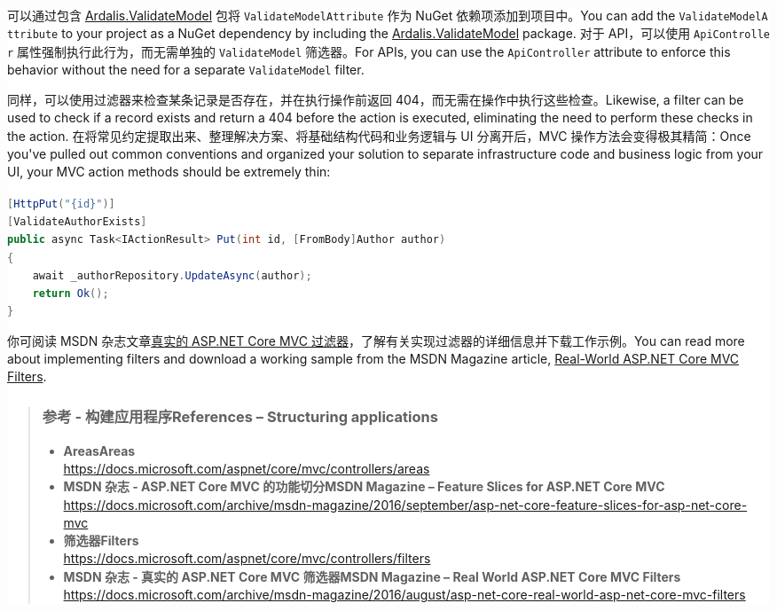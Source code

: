 <span data-ttu-id="4b8ff-330">可以通过包含 [Ardalis.ValidateModel](https://www.nuget.org/packages/Ardalis.ValidateModel) 包将 `ValidateModelAttribute` 作为 NuGet 依赖项添加到项目中。</span><span class="sxs-lookup"><span data-stu-id="4b8ff-330">You can add the `ValidateModelAttribute` to your project as a NuGet dependency by including the [Ardalis.ValidateModel](https://www.nuget.org/packages/Ardalis.ValidateModel) package.</span></span> <span data-ttu-id="4b8ff-331">对于 API，可以使用 `ApiController` 属性强制执行此行为，而无需单独的 `ValidateModel` 筛选器。</span><span class="sxs-lookup"><span data-stu-id="4b8ff-331">For APIs, you can use the `ApiController` attribute to enforce this behavior without the need for a separate `ValidateModel` filter.</span></span>

<span data-ttu-id="4b8ff-332">同样，可以使用过滤器来检查某条记录是否存在，并在执行操作前返回 404，而无需在操作中执行这些检查。</span><span class="sxs-lookup"><span data-stu-id="4b8ff-332">Likewise, a filter can be used to check if a record exists and return a 404 before the action is executed, eliminating the need to perform these checks in the action.</span></span> <span data-ttu-id="4b8ff-333">在将常见约定提取出来、整理解决方案、将基础结构代码和业务逻辑与 UI 分离开后，MVC 操作方法会变得极其精简：</span><span class="sxs-lookup"><span data-stu-id="4b8ff-333">Once you've pulled out common conventions and organized your solution to separate infrastructure code and business logic from your UI, your MVC action methods should be extremely thin:</span></span>

```csharp
[HttpPut("{id}")]
[ValidateAuthorExists]
public async Task<IActionResult> Put(int id, [FromBody]Author author)
{
    await _authorRepository.UpdateAsync(author);
    return Ok();
}
```

<span data-ttu-id="4b8ff-334">你可阅读 MSDN 杂志文章[真实的 ASP.NET Core MVC 过滤器](/archive/msdn-magazine/2016/august/asp-net-core-real-world-asp-net-core-mvc-filters)，了解有关实现过滤器的详细信息并下载工作示例。</span><span class="sxs-lookup"><span data-stu-id="4b8ff-334">You can read more about implementing filters and download a working sample from the MSDN Magazine article, [Real-World ASP.NET Core MVC Filters](/archive/msdn-magazine/2016/august/asp-net-core-real-world-asp-net-core-mvc-filters).</span></span>

> ### <a name="references--structuring-applications"></a><span data-ttu-id="4b8ff-335">参考 - 构建应用程序</span><span class="sxs-lookup"><span data-stu-id="4b8ff-335">References – Structuring applications</span></span>
>
> - <span data-ttu-id="4b8ff-336">**Areas**</span><span class="sxs-lookup"><span data-stu-id="4b8ff-336">**Areas**</span></span>  
>   <https://docs.microsoft.com/aspnet/core/mvc/controllers/areas>
> - <span data-ttu-id="4b8ff-337">**MSDN 杂志 - ASP.NET Core MVC 的功能切分**</span><span class="sxs-lookup"><span data-stu-id="4b8ff-337">**MSDN Magazine – Feature Slices for ASP.NET Core MVC**</span></span>  
>   <https://docs.microsoft.com/archive/msdn-magazine/2016/september/asp-net-core-feature-slices-for-asp-net-core-mvc>
> - <span data-ttu-id="4b8ff-338">**筛选器**</span><span class="sxs-lookup"><span data-stu-id="4b8ff-338">**Filters**</span></span>  
>   <https://docs.microsoft.com/aspnet/core/mvc/controllers/filters>
> - <span data-ttu-id="4b8ff-339">**MSDN 杂志 - 真实的 ASP.NET Core MVC 筛选器**</span><span class="sxs-lookup"><span data-stu-id="4b8ff-339">**MSDN Magazine – Real World ASP.NET Core MVC Filters**</span></span>  
>   <https://docs.microsoft.com/archive/msdn-magazine/2016/august/asp-net-core-real-world-asp-net-core-mvc-filters>
